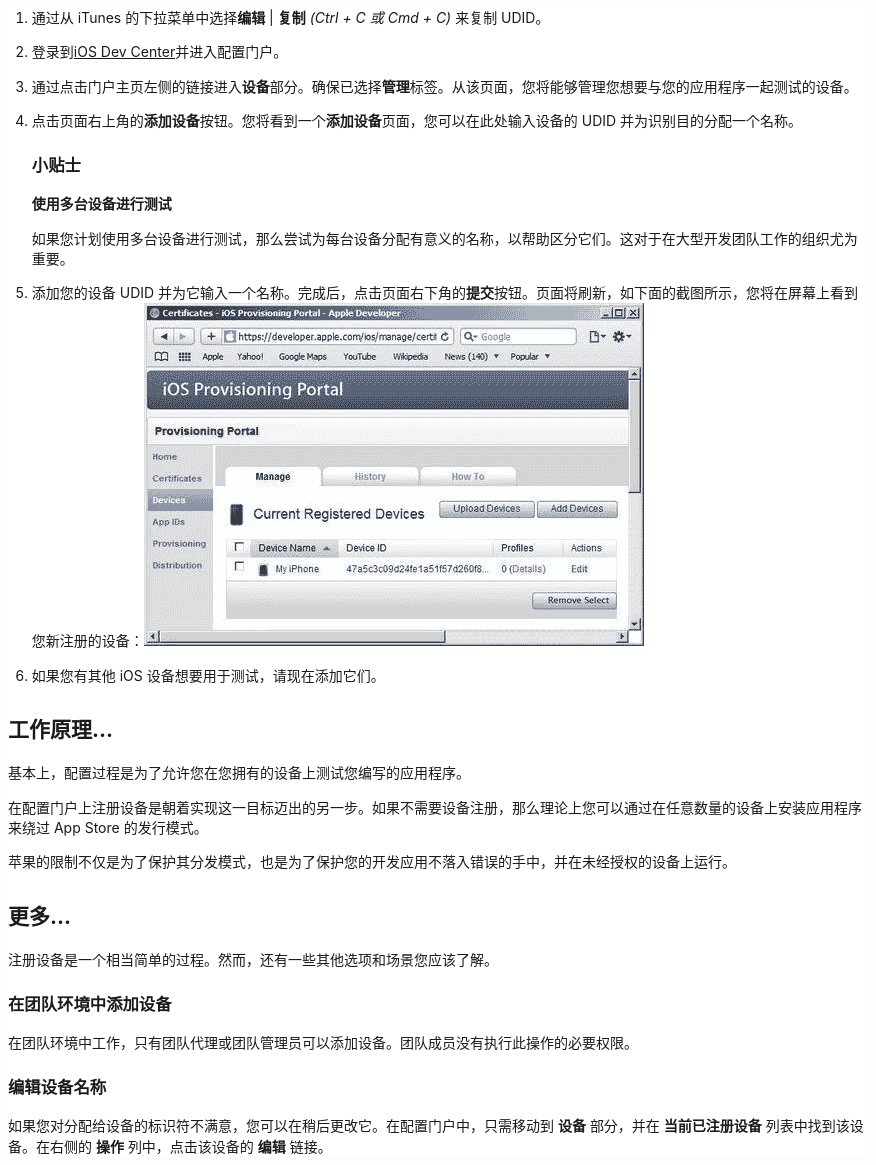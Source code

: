 1.  通过从 iTunes 的下拉菜单中选择**编辑** | **复制** *(Ctrl + C 或 Cmd + C)* 来复制 UDID。

1.  登录到[iOS Dev Center](http://developer.apple.com/devcenter/ios)并进入配置门户。

1.  通过点击门户主页左侧的链接进入**设备**部分。确保已选择**管理**标签。从该页面，您将能够管理您想要与您的应用程序一起测试的设备。

1.  点击页面右上角的**添加设备**按钮。您将看到一个**添加设备**页面，您可以在此处输入设备的 UDID 并为识别目的分配一个名称。

    ### 小贴士

    **使用多台设备进行测试**

    如果您计划使用多台设备进行测试，那么尝试为每台设备分配有意义的名称，以帮助区分它们。这对于在大型开发团队工作的组织尤为重要。

1.  添加您的设备 UDID 并为它输入一个名称。完成后，点击页面右下角的**提交**按钮。页面将刷新，如下面的截图所示，您将在屏幕上看到您新注册的设备：![如何操作...](img/1383_01_08.jpg)

1.  如果您有其他 iOS 设备想要用于测试，请现在添加它们。

## 工作原理...

基本上，配置过程是为了允许您在您拥有的设备上测试您编写的应用程序。

在配置门户上注册设备是朝着实现这一目标迈出的另一步。如果不需要设备注册，那么理论上您可以通过在任意数量的设备上安装应用程序来绕过 App Store 的发行模式。

苹果的限制不仅是为了保护其分发模式，也是为了保护您的开发应用不落入错误的手中，并在未经授权的设备上运行。

## 更多...

注册设备是一个相当简单的过程。然而，还有一些其他选项和场景您应该了解。

### 在团队环境中添加设备

在团队环境中工作，只有团队代理或团队管理员可以添加设备。团队成员没有执行此操作的必要权限。

### 编辑设备名称

如果您对分配给设备的标识符不满意，您可以在稍后更改它。在配置门户中，只需移动到 **设备** 部分，并在 **当前已注册设备** 列表中找到该设备。在右侧的 **操作** 列中，点击该设备的 **编辑** 链接。
